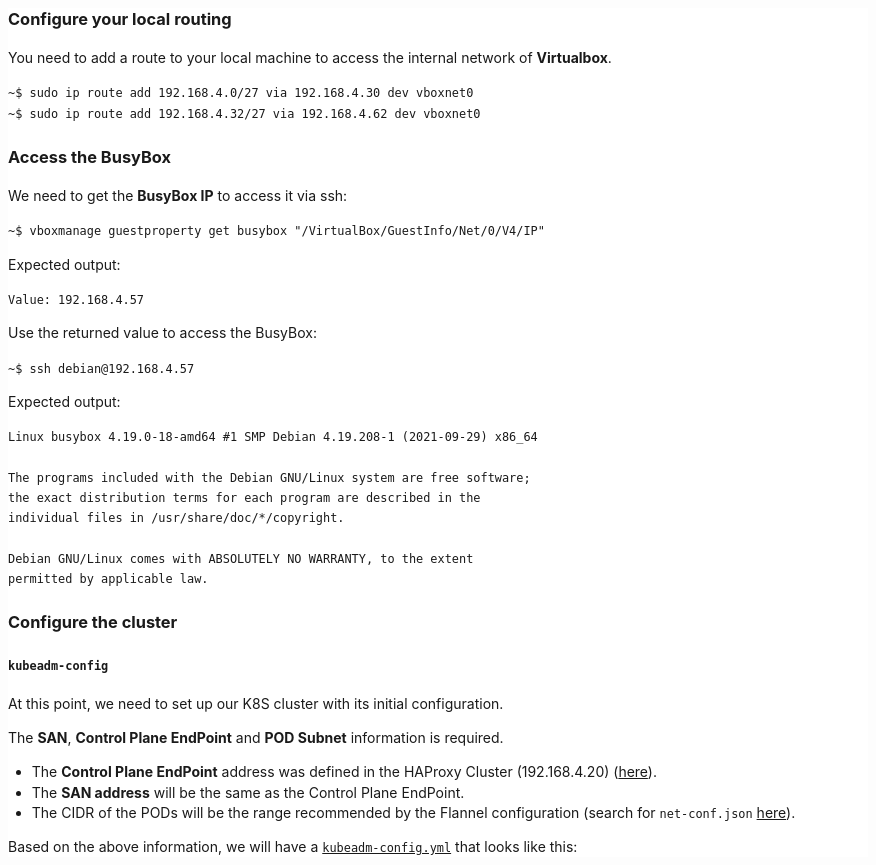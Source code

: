 ### Configure your local routing

You need to add a route to your local machine to access the internal network of **Virtualbox**.

```console
~$ sudo ip route add 192.168.4.0/27 via 192.168.4.30 dev vboxnet0
~$ sudo ip route add 192.168.4.32/27 via 192.168.4.62 dev vboxnet0
```

### Access the BusyBox

We need to get the **BusyBox IP** to access it via ssh:

```console
~$ vboxmanage guestproperty get busybox "/VirtualBox/GuestInfo/Net/0/V4/IP"
```

Expected output:

```console
Value: 192.168.4.57
```

Use the returned value to access the BusyBox:

```cosole
~$ ssh debian@192.168.4.57
```

Expected output:

```console
Linux busybox 4.19.0-18-amd64 #1 SMP Debian 4.19.208-1 (2021-09-29) x86_64

The programs included with the Debian GNU/Linux system are free software;
the exact distribution terms for each program are described in the
individual files in /usr/share/doc/*/copyright.

Debian GNU/Linux comes with ABSOLUTELY NO WARRANTY, to the extent
permitted by applicable law.
```

### Configure the cluster

#### `kubeadm-config`

At this point, we need to set up our K8S cluster with its initial configuration.

The **SAN**, **Control Plane EndPoint** and **POD Subnet** information is required.

- The **Control Plane EndPoint** address was defined in the HAProxy Cluster (192.168.4.20) ([here](/documentation/haproxy-cluster.md)).
- The **SAN address** will be the same as the Control Plane EndPoint.
- The CIDR of the PODs will be the range recommended by the Flannel configuration (search for `net-conf.json` [here](https://github.com/coreos/flannel/blob/master/Documentation/kube-flannel.yml)).

Based on the above information, we will have a [`kubeadm-config.yml`](../master/kubeadm-config.yaml) that looks like this:
